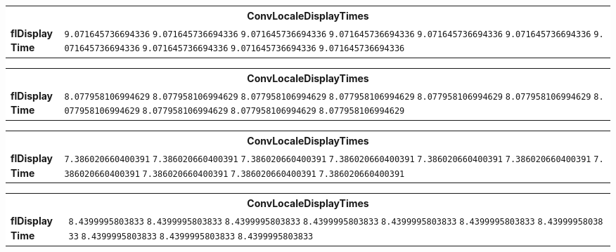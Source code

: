 
<table><tr><th colspan="100%">ConvLocaleDisplayTimes</th></tr><tr><td><b>flDisplayTime</b></td><td><code>9.071645736694336</code>
<code>9.071645736694336</code>
<code>9.071645736694336</code>
<code>9.071645736694336</code>
<code>9.071645736694336</code>
<code>9.071645736694336</code>
<code>9.071645736694336</code>
<code>9.071645736694336</code>
<code>9.071645736694336</code>
<code>9.071645736694336</code>
</td></tr></table>


<table><tr><th colspan="100%">ConvLocaleDisplayTimes</th></tr><tr><td><b>flDisplayTime</b></td><td><code>8.077958106994629</code>
<code>8.077958106994629</code>
<code>8.077958106994629</code>
<code>8.077958106994629</code>
<code>8.077958106994629</code>
<code>8.077958106994629</code>
<code>8.077958106994629</code>
<code>8.077958106994629</code>
<code>8.077958106994629</code>
<code>8.077958106994629</code>
</td></tr></table>


<table><tr><th colspan="100%">ConvLocaleDisplayTimes</th></tr><tr><td><b>flDisplayTime</b></td><td><code>7.386020660400391</code>
<code>7.386020660400391</code>
<code>7.386020660400391</code>
<code>7.386020660400391</code>
<code>7.386020660400391</code>
<code>7.386020660400391</code>
<code>7.386020660400391</code>
<code>7.386020660400391</code>
<code>7.386020660400391</code>
<code>7.386020660400391</code>
</td></tr></table>


<table><tr><th colspan="100%">ConvLocaleDisplayTimes</th></tr><tr><td><b>flDisplayTime</b></td><td><code>8.4399995803833</code>
<code>8.4399995803833</code>
<code>8.4399995803833</code>
<code>8.4399995803833</code>
<code>8.4399995803833</code>
<code>8.4399995803833</code>
<code>8.4399995803833</code>
<code>8.4399995803833</code>
<code>8.4399995803833</code>
<code>8.4399995803833</code>
</td></tr></table>
